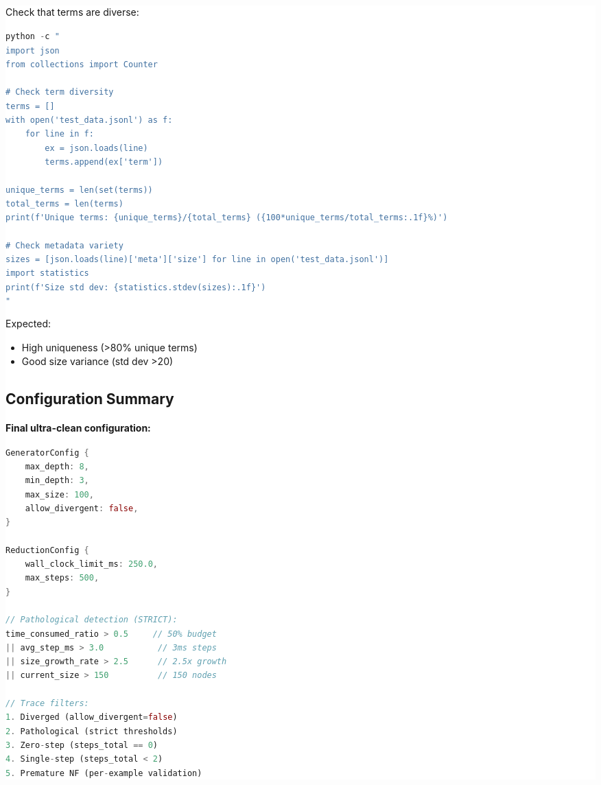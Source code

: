Check that terms are diverse:
```powershell
python -c "
import json
from collections import Counter

# Check term diversity
terms = []
with open('test_data.jsonl') as f:
    for line in f:
        ex = json.loads(line)
        terms.append(ex['term'])

unique_terms = len(set(terms))
total_terms = len(terms)
print(f'Unique terms: {unique_terms}/{total_terms} ({100*unique_terms/total_terms:.1f}%)')

# Check metadata variety
sizes = [json.loads(line)['meta']['size'] for line in open('test_data.jsonl')]
import statistics
print(f'Size std dev: {statistics.stdev(sizes):.1f}')
"
```

Expected:
- High uniqueness (>80% unique terms)
- Good size variance (std dev >20)

## Configuration Summary

**Final ultra-clean configuration:**

```rust
GeneratorConfig {
    max_depth: 8,
    min_depth: 3,
    max_size: 100,
    allow_divergent: false,
}

ReductionConfig {
    wall_clock_limit_ms: 250.0,
    max_steps: 500,
}

// Pathological detection (STRICT):
time_consumed_ratio > 0.5     // 50% budget
|| avg_step_ms > 3.0           // 3ms steps
|| size_growth_rate > 2.5      // 2.5x growth
|| current_size > 150          // 150 nodes

// Trace filters:
1. Diverged (allow_divergent=false)
2. Pathological (strict thresholds)
3. Zero-step (steps_total == 0)
4. Single-step (steps_total < 2)
5. Premature NF (per-example validation)
```
